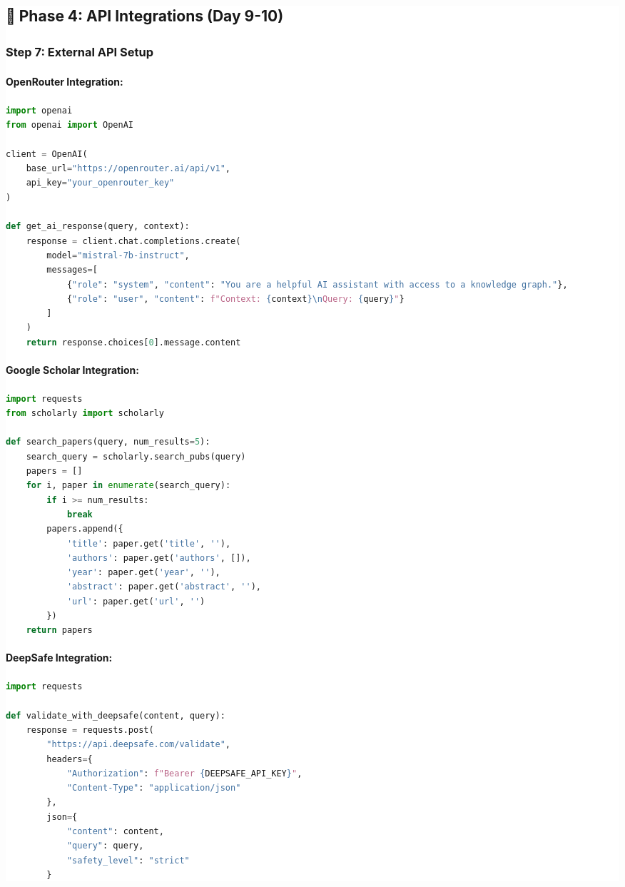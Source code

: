 ## 🔌 Phase 4: API Integrations (Day 9-10)

### Step 7: External API Setup

#### OpenRouter Integration:
```python
import openai
from openai import OpenAI

client = OpenAI(
    base_url="https://openrouter.ai/api/v1",
    api_key="your_openrouter_key"
)

def get_ai_response(query, context):
    response = client.chat.completions.create(
        model="mistral-7b-instruct",
        messages=[
            {"role": "system", "content": "You are a helpful AI assistant with access to a knowledge graph."},
            {"role": "user", "content": f"Context: {context}\nQuery: {query}"}
        ]
    )
    return response.choices[0].message.content
```

#### Google Scholar Integration:
```python
import requests
from scholarly import scholarly

def search_papers(query, num_results=5):
    search_query = scholarly.search_pubs(query)
    papers = []
    for i, paper in enumerate(search_query):
        if i >= num_results:
            break
        papers.append({
            'title': paper.get('title', ''),
            'authors': paper.get('authors', []),
            'year': paper.get('year', ''),
            'abstract': paper.get('abstract', ''),
            'url': paper.get('url', '')
        })
    return papers
```

#### DeepSafe Integration:
```python
import requests

def validate_with_deepsafe(content, query):
    response = requests.post(
        "https://api.deepsafe.com/validate",
        headers={
            "Authorization": f"Bearer {DEEPSAFE_API_KEY}",
            "Content-Type": "application/json"
        },
        json={
            "content": content,
            "query": query,
            "safety_level": "strict"
        }
```